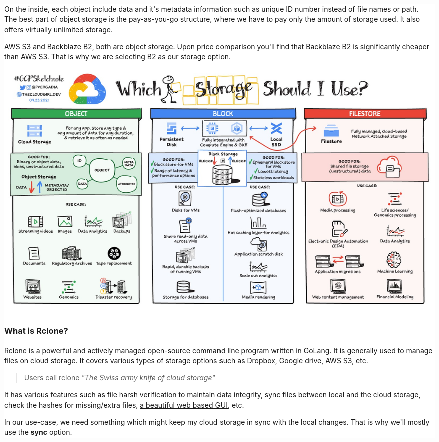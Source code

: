 On the inside, each object include data and it's metadata information such as unique ID number instead of file names
or path.   
The best part of object storage is the pay-as-you-go structure, where we have to pay only the amount of storage 
used. It also offers virtually unlimited storage.


AWS S3 and Backblaze B2, both are object storage. Upon price comparison you'll find that Backblaze B2 is significantly
cheaper than AWS S3. That is why we are selecting B2 as our storage option.   


![Storage options](/assets/posts/2021-05-16-GocryptFS_and_B2-BackBlaze_backup_solution/2021-08-15-03-25-53.png)


### What is Rclone?

Rclone is a powerful and actively managed open-source command line program written in GoLang.
It is generally used to manage files on cloud storage. It covers various types of storage options such as Dropbox,
Google drive, AWS S3, etc.   
> Users call rclone *"The Swiss army knife of cloud storage"*   

It has various features such as file harsh verification to maintain data integrity, sync files between local
and the cloud storage, check the hashes for missing/extra files, [a beautiful web based GUI](https://github.com/rclone/rclone-webui-react), etc.   

In our use-case, we need something which might keep my cloud storage in sync with the local changes.
That is why we'll mostly use the **sync** option.
